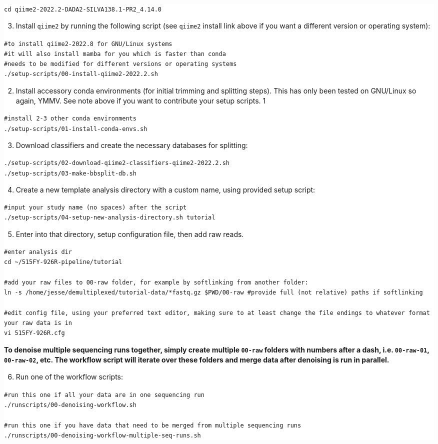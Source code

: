 `cd qiime2-2022.2-DADA2-SILVA138.1-PR2_4.14.0`

3. Install `qiime2` by running the following script (see `qiime2` install link above if you want a different version or operating system):

```
#to install qiime2-2022.8 for GNU/Linux systems
#it will also install mamba for you which is faster than conda
#needs to be modified for different versions or operating systems
./setup-scripts/00-install-qiime2-2022.2.sh
```

2. Install accessory conda environments (for initial trimming and splitting steps). This has only been tested on GNU/Linux so again, YMMV. See note above if you want to contribute your setup scripts.
1
```
#install 2-3 other conda environments
./setup-scripts/01-install-conda-envs.sh
```

3. Download classifiers and create the necessary databases for splitting:

```
./setup-scripts/02-download-qiime2-classifiers-qiime2-2022.2.sh
./setup-scripts/03-make-bbsplit-db.sh
```

4. Create a new template analysis directory with a custom name, using provided setup script:

```
#input your study name (no spaces) after the script
./setup-scripts/04-setup-new-analysis-directory.sh tutorial
```

5. Enter into that directory, setup configuration file, then add raw reads.

```
#enter analysis dir
cd ~/515FY-926R-pipeline/tutorial

#add your raw files to 00-raw folder, for example by softlinking from another folder:
ln -s /home/jesse/demultiplexed/tutorial-data/*fastq.gz $PWD/00-raw #provide full (not relative) paths if softlinking

#edit config file, using your preferred text editor, making sure to at least change the file endings to whatever format your raw data is in
vi 515FY-926R.cfg

```

**To denoise multiple sequencing runs together, simply create multiple `00-raw` folders with numbers after a dash, i.e. `00-raw-01`, `00-raw-02`, etc. The workflow script will iterate over these folders and merge data after denoising is run in parallel.**

6. Run one of the workflow scripts:

```
#run this one if all your data are in one sequencing run
./runscripts/00-denoising-workflow.sh

#run this one if you have data that need to be merged from multiple sequencing runs
./runscripts/00-denoising-workflow-multiple-seq-runs.sh
```
